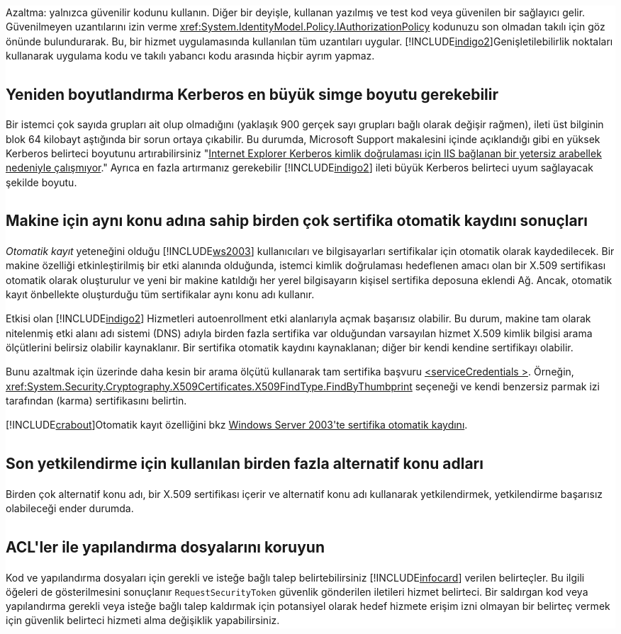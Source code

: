  Azaltma: yalnızca güvenilir kodunu kullanın. Diğer bir deyişle, kullanan yazılmış ve test kod veya güvenilen bir sağlayıcı gelir. Güvenilmeyen uzantılarını izin verme <xref:System.IdentityModel.Policy.IAuthorizationPolicy> kodunuzu son olmadan takılı için göz önünde bulundurarak. Bu, bir hizmet uygulamasında kullanılan tüm uzantıları uygular. [!INCLUDE[indigo2](../../../../includes/indigo2-md.md)]Genişletilebilirlik noktaları kullanarak uygulama kodu ve takılı yabancı kodu arasında hiçbir ayrım yapmaz.  
  
## <a name="kerberos-maximum-token-size-may-need-resizing"></a>Yeniden boyutlandırma Kerberos en büyük simge boyutu gerekebilir  
 Bir istemci çok sayıda grupları ait olup olmadığını (yaklaşık 900 gerçek sayı grupları bağlı olarak değişir rağmen), ileti üst bilginin blok 64 kilobayt aştığında bir sorun ortaya çıkabilir. Bu durumda, Microsoft Support makalesini içinde açıklandığı gibi en yüksek Kerberos belirteci boyutunu artırabilirsiniz "[Internet Explorer Kerberos kimlik doğrulaması için IIS bağlanan bir yetersiz arabellek nedeniyle çalışmıyor](http://go.microsoft.com/fwlink/?LinkId=89176)." Ayrıca en fazla artırmanız gerekebilir [!INCLUDE[indigo2](../../../../includes/indigo2-md.md)] ileti büyük Kerberos belirteci uyum sağlayacak şekilde boyutu.  
  
## <a name="autoenrollment-results-in-multiple-certificates-with-same-subject-name-for-machine"></a>Makine için aynı konu adına sahip birden çok sertifika otomatik kaydını sonuçları  
 *Otomatik kayıt* yeteneğini olduğu [!INCLUDE[ws2003](../../../../includes/ws2003-md.md)] kullanıcıları ve bilgisayarları sertifikalar için otomatik olarak kaydedilecek. Bir makine özelliği etkinleştirilmiş bir etki alanında olduğunda, istemci kimlik doğrulaması hedeflenen amacı olan bir X.509 sertifikası otomatik olarak oluşturulur ve yeni bir makine katıldığı her yerel bilgisayarın kişisel sertifika deposuna eklendi Ağ. Ancak, otomatik kayıt önbellekte oluşturduğu tüm sertifikalar aynı konu adı kullanır.  
  
 Etkisi olan [!INCLUDE[indigo2](../../../../includes/indigo2-md.md)] Hizmetleri autoenrollment etki alanlarıyla açmak başarısız olabilir. Bu durum, makine tam olarak nitelenmiş etki alanı adı sistemi (DNS) adıyla birden fazla sertifika var olduğundan varsayılan hizmet X.509 kimlik bilgisi arama ölçütlerini belirsiz olabilir kaynaklanır. Bir sertifika otomatik kaydını kaynaklanan; diğer bir kendi kendine sertifikayı olabilir.  
  
 Bunu azaltmak için üzerinde daha kesin bir arama ölçütü kullanarak tam sertifika başvuru [ \<serviceCredentials >](../../../../docs/framework/configure-apps/file-schema/wcf/servicecredentials.md). Örneğin, <xref:System.Security.Cryptography.X509Certificates.X509FindType.FindByThumbprint> seçeneği ve kendi benzersiz parmak izi tarafından (karma) sertifikasını belirtin.  
  
 [!INCLUDE[crabout](../../../../includes/crabout-md.md)]Otomatik kayıt özelliğini bkz [Windows Server 2003'te sertifika otomatik kaydını](http://go.microsoft.com/fwlink/?LinkId=95166).  
  
## <a name="last-of-multiple-alternative-subject-names-used-for-authorization"></a>Son yetkilendirme için kullanılan birden fazla alternatif konu adları  
 Birden çok alternatif konu adı, bir X.509 sertifikası içerir ve alternatif konu adı kullanarak yetkilendirmek, yetkilendirme başarısız olabileceği ender durumda.  
  
## <a name="protect-configuration-files-with-acls"></a>ACL'ler ile yapılandırma dosyalarını koruyun  
 Kod ve yapılandırma dosyaları için gerekli ve isteğe bağlı talep belirtebilirsiniz [!INCLUDE[infocard](../../../../includes/infocard-md.md)] verilen belirteçler. Bu ilgili öğeleri de gösterilmesini sonuçlanır `RequestSecurityToken` güvenlik gönderilen iletileri hizmet belirteci. Bir saldırgan kod veya yapılandırma gerekli veya isteğe bağlı talep kaldırmak için potansiyel olarak hedef hizmete erişim izni olmayan bir belirteç vermek için güvenlik belirteci hizmeti alma değişiklik yapabilirsiniz.  
  